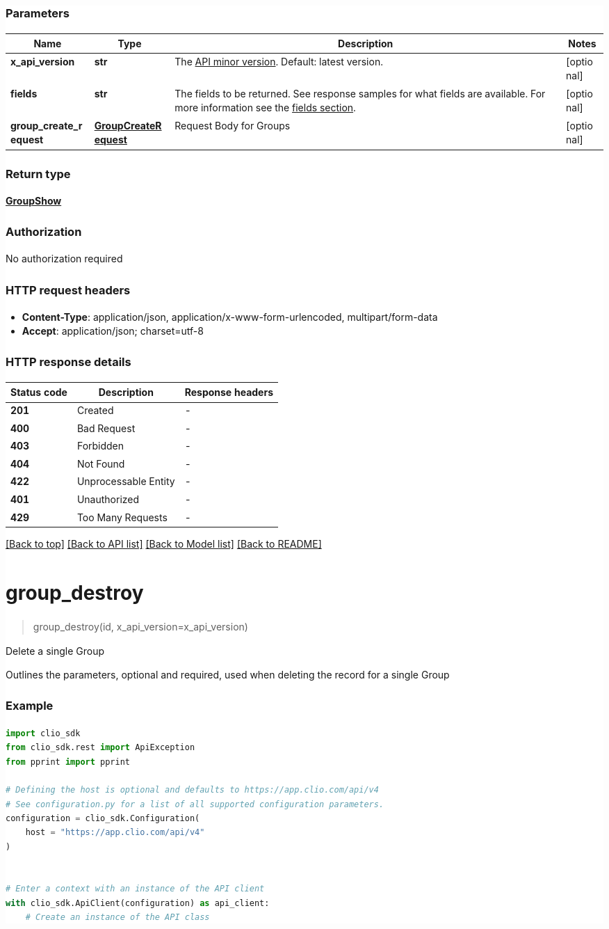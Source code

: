 

### Parameters


Name | Type | Description  | Notes
------------- | ------------- | ------------- | -------------
 **x_api_version** | **str**| The [API minor version](#section/Minor-Versions). Default: latest version. | [optional] 
 **fields** | **str**| The fields to be returned. See response samples for what fields are available. For more information see the [fields section](#section/Fields). | [optional] 
 **group_create_request** | [**GroupCreateRequest**](GroupCreateRequest.md)| Request Body for Groups | [optional] 

### Return type

[**GroupShow**](GroupShow.md)

### Authorization

No authorization required

### HTTP request headers

 - **Content-Type**: application/json, application/x-www-form-urlencoded, multipart/form-data
 - **Accept**: application/json; charset=utf-8

### HTTP response details

| Status code | Description | Response headers |
|-------------|-------------|------------------|
**201** | Created |  -  |
**400** | Bad Request |  -  |
**403** | Forbidden |  -  |
**404** | Not Found |  -  |
**422** | Unprocessable Entity |  -  |
**401** | Unauthorized |  -  |
**429** | Too Many Requests |  -  |

[[Back to top]](#) [[Back to API list]](../README.md#documentation-for-api-endpoints) [[Back to Model list]](../README.md#documentation-for-models) [[Back to README]](../README.md)

# **group_destroy**
> group_destroy(id, x_api_version=x_api_version)

Delete a single Group

Outlines the parameters, optional and required, used when deleting the record for a single Group

### Example


```python
import clio_sdk
from clio_sdk.rest import ApiException
from pprint import pprint

# Defining the host is optional and defaults to https://app.clio.com/api/v4
# See configuration.py for a list of all supported configuration parameters.
configuration = clio_sdk.Configuration(
    host = "https://app.clio.com/api/v4"
)


# Enter a context with an instance of the API client
with clio_sdk.ApiClient(configuration) as api_client:
    # Create an instance of the API class
```